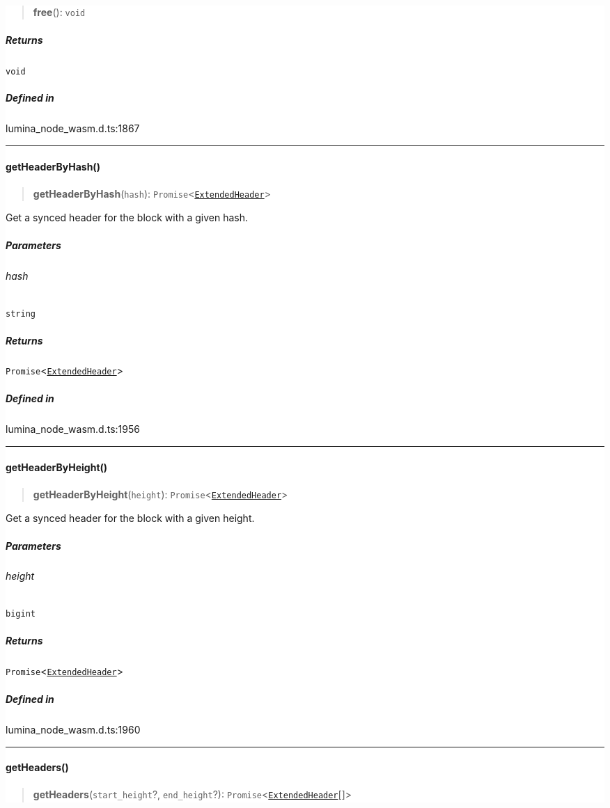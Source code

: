 > **free**(): `void`

##### Returns

`void`

##### Defined in

lumina\_node\_wasm.d.ts:1867

***

#### getHeaderByHash()

> **getHeaderByHash**(`hash`): `Promise`\<[`ExtendedHeader`](#classesextendedheadermd)\>

Get a synced header for the block with a given hash.

##### Parameters

###### hash

`string`

##### Returns

`Promise`\<[`ExtendedHeader`](#classesextendedheadermd)\>

##### Defined in

lumina\_node\_wasm.d.ts:1956

***

#### getHeaderByHeight()

> **getHeaderByHeight**(`height`): `Promise`\<[`ExtendedHeader`](#classesextendedheadermd)\>

Get a synced header for the block with a given height.

##### Parameters

###### height

`bigint`

##### Returns

`Promise`\<[`ExtendedHeader`](#classesextendedheadermd)\>

##### Defined in

lumina\_node\_wasm.d.ts:1960

***

#### getHeaders()

> **getHeaders**(`start_height`?, `end_height`?): `Promise`\<[`ExtendedHeader`](#classesextendedheadermd)[]\>
